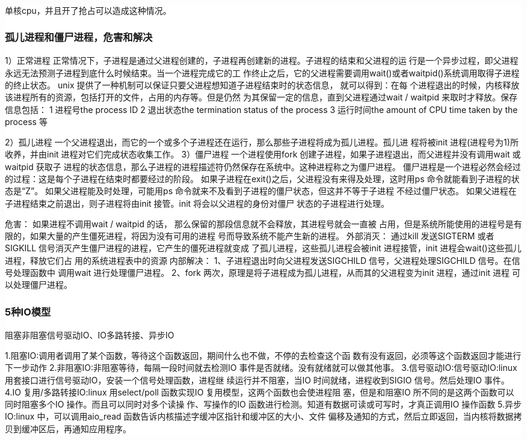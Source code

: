 单核cpu，并且开了抢占可以造成这种情况。

### 孤儿进程和僵尸进程，危害和解决

1）正常进程
正常情况下，子进程是通过父进程创建的，子进程再创建新的进程。子进程的结束和父进程的运
行是一个异步过程，即父进程永远无法预测子进程到底什么时候结束。当一个进程完成它的工
作终止之后，它的父进程需要调用wait()或者waitpid()系统调用取得子进程的终止状态。
unix 提供了一种机制可以保证只要父进程想知道子进程结束时的状态信息， 就可以得到：在每
个进程退出的时候，内核释放该进程所有的资源，包括打开的文件，占用的内存等。但是仍然
为其保留一定的信息，直到父进程通过wait / waitpid 来取时才释放。保存信息包括：
1 进程号the process ID
2 退出状态the termination status of the process
3 运行时间the amount of CPU time taken by the process 等

2）孤儿进程
一个父进程退出，而它的一个或多个子进程还在运行，那么那些子进程将成为孤儿进程。孤儿进
程将被init 进程(进程号为1)所收养，并由init 进程对它们完成状态收集工作。
3）僵尸进程
一个进程使用fork 创建子进程，如果子进程退出，而父进程并没有调用wait 或waitpid 获取子
进程的状态信息，那么子进程的进程描述符仍然保存在系统中。这种进程称之为僵尸进程。
僵尸进程是一个进程必然会经过的过程：这是每个子进程在结束时都要经过的阶段。
如果子进程在exit()之后，父进程没有来得及处理，这时用ps 命令就能看到子进程的状态是“Z”。
如果父进程能及时处理，可能用ps 命令就来不及看到子进程的僵尸状态，但这并不等于子进程
不经过僵尸状态。
如果父进程在子进程结束之前退出，则子进程将由init 接管。init 将会以父进程的身份对僵尸
状态的子进程进行处理。

危害：
如果进程不调用wait / waitpid 的话， 那么保留的那段信息就不会释放，其进程号就会一直被
占用，但是系统所能使用的进程号是有限的，如果大量的产生僵死进程，将因为没有可用的进程
号而导致系统不能产生新的进程。
外部消灭：
通过kill 发送SIGTERM 或者SIGKILL 信号消灭产生僵尸进程的进程，它产生的僵死进程就变成
了孤儿进程，这些孤儿进程会被init 进程接管，init 进程会wait()这些孤儿进程，释放它们占
用的系统进程表中的资源
内部解决：
1、子进程退出时向父进程发送SIGCHILD 信号，父进程处理SIGCHILD 信号。在信号处理函数中
调用wait 进行处理僵尸进程。
2、fork 两次，原理是将子进程成为孤儿进程，从而其的父进程变为init 进程，通过init 进程
可以处理僵尸进程。

### 5种IO模型

阻塞非阻塞信号驱动IO、IO多路转接、异步IO

1.阻塞IO:调用者调用了某个函数，等待这个函数返回，期间什么也不做，不停的去检查这个函
数有没有返回，必须等这个函数返回才能进行下一步动作
2.非阻塞IO:非阻塞等待，每隔一段时间就去检测IO 事件是否就绪。没有就绪就可以做其他事。
3.信号驱动IO:信号驱动IO:linux 用套接口进行信号驱动IO，安装一个信号处理函数，进程继
续运行并不阻塞，当IO 时间就绪，进程收到SIGIO 信号。然后处理IO 事件。
4.IO 复用/多路转接IO:linux 用select/poll 函数实现IO 复用模型，这两个函数也会使进程阻
塞，但是和阻塞IO 所不同的是这两个函数可以同时阻塞多个IO 操作。而且可以同时对多个读操
作、写操作的IO 函数进行检测。知道有数据可读或可写时，才真正调用IO 操作函数
5.异步IO:linux 中，可以调用aio_read 函数告诉内核描述字缓冲区指针和缓冲区的大小、文件
偏移及通知的方式，然后立即返回，当内核将数据拷贝到缓冲区后，再通知应用程序。

